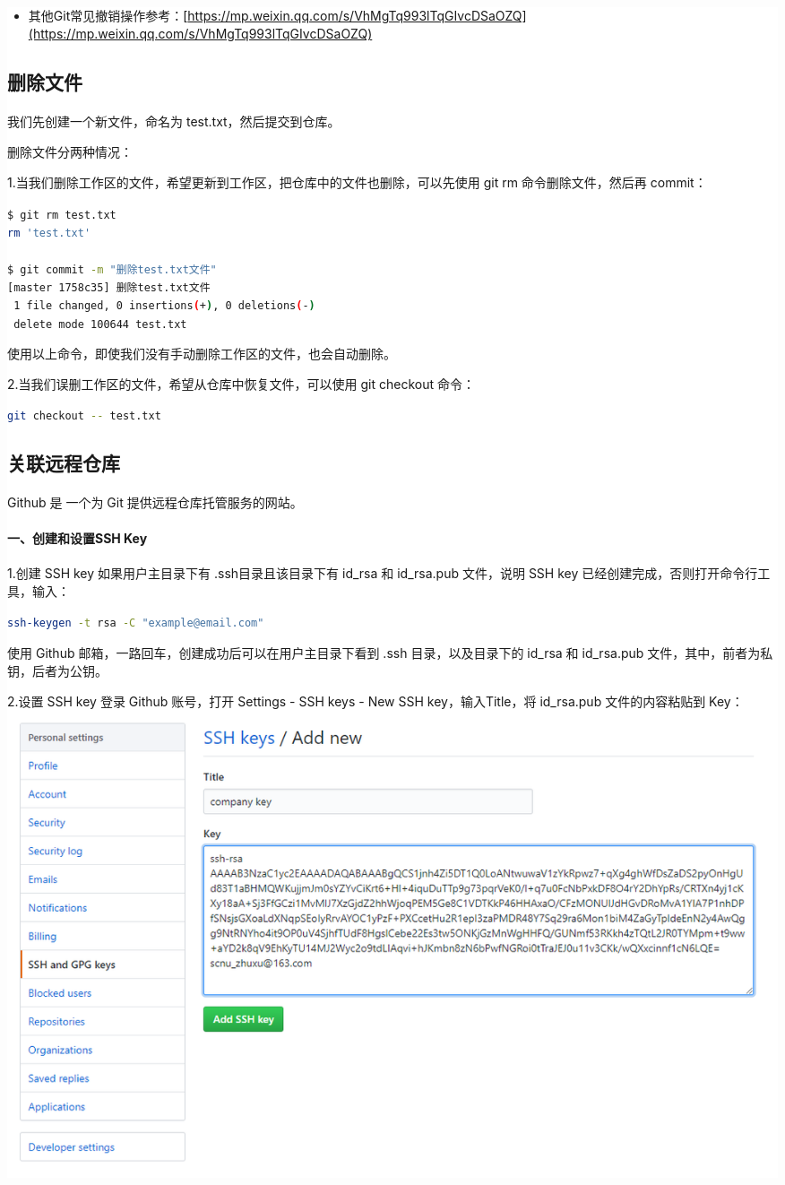 * 其他Git常见撤销操作参考：[https://mp.weixin.qq.com/s/VhMgTq993lTqGIvcDSaOZQ](https://mp.weixin.qq.com/s/VhMgTq993lTqGIvcDSaOZQ)

## 删除文件
我们先创建一个新文件，命名为 test.txt，然后提交到仓库。

删除文件分两种情况：

1.当我们删除工作区的文件，希望更新到工作区，把仓库中的文件也删除，可以先使用 git rm 命令删除文件，然后再 commit：
~~~bash
$ git rm test.txt
rm 'test.txt'

$ git commit -m "删除test.txt文件"
[master 1758c35] 删除test.txt文件
 1 file changed, 0 insertions(+), 0 deletions(-)
 delete mode 100644 test.txt
~~~
使用以上命令，即使我们没有手动删除工作区的文件，也会自动删除。

2.当我们误删工作区的文件，希望从仓库中恢复文件，可以使用 git checkout 命令：
~~~bash
git checkout -- test.txt
~~~

## 关联远程仓库
Github 是 一个为 Git 提供远程仓库托管服务的网站。

#### 一、创建和设置SSH Key
1.创建 SSH key
如果用户主目录下有 .ssh目录且该目录下有 id_rsa 和 id_rsa.pub 文件，说明 SSH key 已经创建完成，否则打开命令行工具，输入：
~~~bash
ssh-keygen -t rsa -C "example@email.com"
~~~ 
使用 Github 邮箱，一路回车，创建成功后可以在用户主目录下看到 .ssh 目录，以及目录下的 id_rsa 和 id_rsa.pub 文件，其中，前者为私钥，后者为公钥。 

2.设置 SSH key
登录 Github 账号，打开 Settings - SSH keys - New SSH key，输入Title，将 id_rsa.pub 文件的内容粘贴到 Key：
![](img/img4.png)